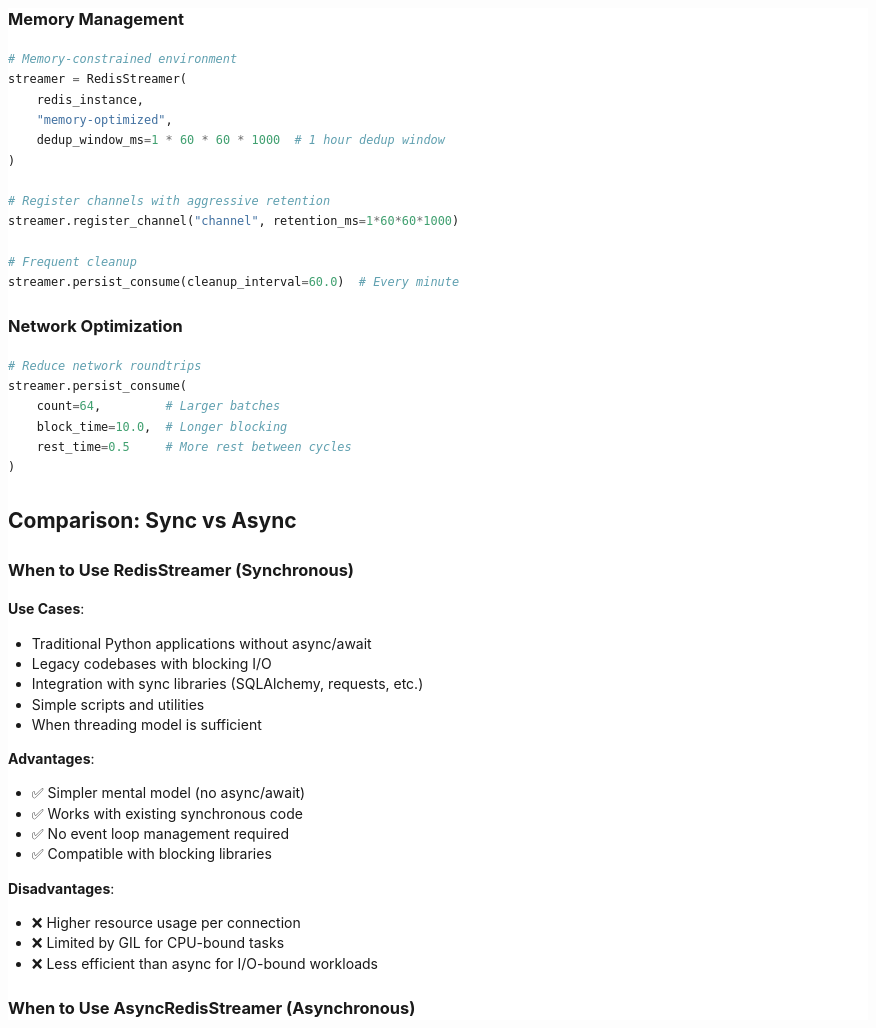 ### Memory Management

```python
# Memory-constrained environment
streamer = RedisStreamer(
    redis_instance,
    "memory-optimized",
    dedup_window_ms=1 * 60 * 60 * 1000  # 1 hour dedup window
)

# Register channels with aggressive retention
streamer.register_channel("channel", retention_ms=1*60*60*1000)

# Frequent cleanup
streamer.persist_consume(cleanup_interval=60.0)  # Every minute
```

### Network Optimization

```python
# Reduce network roundtrips
streamer.persist_consume(
    count=64,         # Larger batches
    block_time=10.0,  # Longer blocking
    rest_time=0.5     # More rest between cycles
)
```

## Comparison: Sync vs Async

### When to Use RedisStreamer (Synchronous)

**Use Cases**:

- Traditional Python applications without async/await
- Legacy codebases with blocking I/O
- Integration with sync libraries (SQLAlchemy, requests, etc.)
- Simple scripts and utilities
- When threading model is sufficient

**Advantages**:

- ✅ Simpler mental model (no async/await)
- ✅ Works with existing synchronous code
- ✅ No event loop management required
- ✅ Compatible with blocking libraries

**Disadvantages**:

- ❌ Higher resource usage per connection
- ❌ Limited by GIL for CPU-bound tasks
- ❌ Less efficient than async for I/O-bound workloads

### When to Use AsyncRedisStreamer (Asynchronous)
